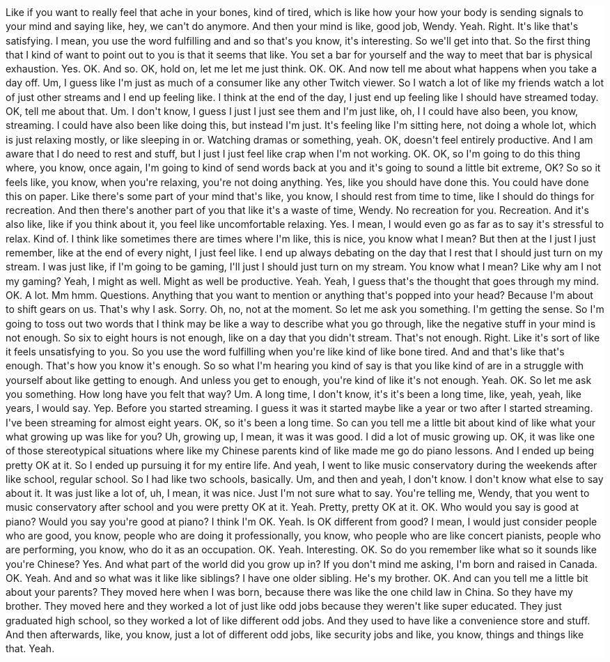 Like if you want to really feel that ache in your bones, kind of tired, which is like how your how your body is sending signals to your mind and saying like, hey, we can't do anymore. And then your mind is like, good job, Wendy. Yeah. Right. It's like that's satisfying. I mean, you use the word fulfilling and and so that's you know, it's interesting. So we'll get into that. So the first thing that I kind of want to point out to you is that it seems that like. You set a bar for yourself and the way to meet that bar is physical exhaustion. Yes. OK. And so. OK, hold on, let me let me just think. OK. OK. And now tell me about what happens when you take a day off. Um, I guess like I'm just as much of a consumer like any other Twitch viewer. So I watch a lot of like my friends watch a lot of just other streams and I end up feeling like. I think at the end of the day, I just end up feeling like I should have streamed today. OK, tell me about that. Um. I don't know, I guess I just I just see them and I'm just like, oh, I I could have also been, you know, streaming. I could have also been like doing this, but instead I'm just. It's feeling like I'm sitting here, not doing a whole lot, which is just relaxing mostly, or like sleeping in or. Watching dramas or something, yeah. OK, doesn't feel entirely productive. And I am aware that I do need to rest and stuff, but I just I just feel like crap when I'm not working. OK. OK, so I'm going to do this thing where, you know, once again, I'm going to kind of send words back at you and it's going to sound a little bit extreme, OK? So so it feels like, you know, when you're relaxing, you're not doing anything. Yes, like you should have done this. You could have done this on paper. Like there's some part of your mind that's like, you know, I should rest from time to time, like I should do things for recreation. And then there's another part of you that like it's a waste of time, Wendy. No recreation for you. Recreation. And it's also like, like if you think about it, you feel like uncomfortable relaxing. Yes. I mean, I would even go as far as to say it's stressful to relax. Kind of. I think like sometimes there are times where I'm like, this is nice, you know what I mean? But then at the I just I just remember, like at the end of every night, I just feel like. I end up always debating on the day that I rest that I should just turn on my stream. I was just like, if I'm going to be gaming, I'll just I should just turn on my stream. You know what I mean? Like why am I not my gaming? Yeah, I might as well. Might as well be productive. Yeah. Yeah, I guess that's the thought that goes through my mind. OK. A lot. Mm hmm. Questions. Anything that you want to mention or anything that's popped into your head? Because I'm about to shift gears on us. That's why I ask. Sorry. Oh, no, not at the moment. So let me ask you something. I'm getting the sense. So I'm going to toss out two words that I think may be like a way to describe what you go through, like the negative stuff in your mind is not enough. So six to eight hours is not enough, like on a day that you didn't stream. That's not enough. Right. Like it's sort of like it feels unsatisfying to you. So you use the word fulfilling when you're like kind of like bone tired. And and that's like that's enough. That's how you know it's enough. So so what I'm hearing you kind of say is that you like kind of are in a struggle with yourself about like getting to enough. And unless you get to enough, you're kind of like it's not enough. Yeah. OK. So let me ask you something. How long have you felt that way? Um. A long time, I don't know, it's it's been a long time, like, yeah, yeah, like years, I would say. Yep. Before you started streaming. I guess it was it started maybe like a year or two after I started streaming. I've been streaming for almost eight years. OK, so it's been a long time. So can you tell me a little bit about kind of like what your what growing up was like for you? Uh, growing up, I mean, it was it was good. I did a lot of music growing up. OK, it was like one of those stereotypical situations where like my Chinese parents kind of like made me go do piano lessons. And I ended up being pretty OK at it. So I ended up pursuing it for my entire life. And yeah, I went to like music conservatory during the weekends after like school, regular school. So I had like two schools, basically. Um, and then and yeah, I don't know. I don't know what else to say about it. It was just like a lot of, uh, I mean, it was nice. Just I'm not sure what to say. You're telling me, Wendy, that you went to music conservatory after school and you were pretty OK at it. Yeah. Pretty, pretty OK at it. OK. Who would you say is good at piano? Would you say you're good at piano? I think I'm OK. Yeah. Is OK different from good? I mean, I would just consider people who are good, you know, people who are doing it professionally, you know, who people who are like concert pianists, people who are performing, you know, who do it as an occupation. OK. Yeah. Interesting. OK. So do you remember like what so it sounds like you're Chinese? Yes. And what part of the world did you grow up in? If you don't mind me asking, I'm born and raised in Canada. OK. Yeah. And and so what was it like like siblings? I have one older sibling. He's my brother. OK. And can you tell me a little bit about your parents? They moved here when I was born, because there was like the one child law in China. So they have my brother. They moved here and they worked a lot of just like odd jobs because they weren't like super educated. They just graduated high school, so they worked a lot of like different odd jobs. And they used to have like a convenience store and stuff. And then afterwards, like, you know, just a lot of different odd jobs, like security jobs and like, you know, things and things like that. Yeah.